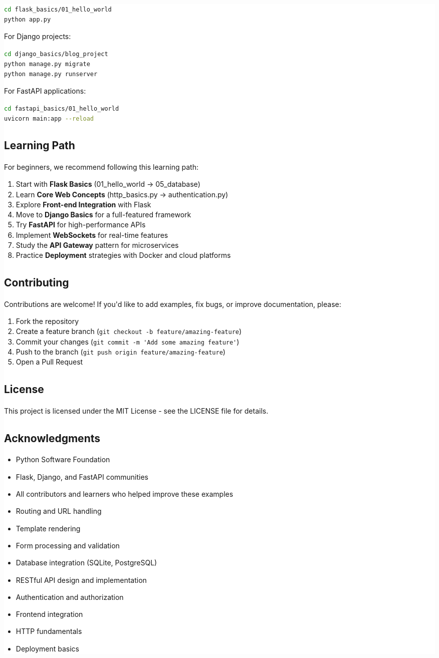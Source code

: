 ```bash
cd flask_basics/01_hello_world
python app.py
```

For Django projects:

```bash
cd django_basics/blog_project
python manage.py migrate
python manage.py runserver
```

For FastAPI applications:

```bash
cd fastapi_basics/01_hello_world
uvicorn main:app --reload
```

## Learning Path

For beginners, we recommend following this learning path:

1. Start with **Flask Basics** (01_hello_world → 05_database)
2. Learn **Core Web Concepts** (http_basics.py → authentication.py)
3. Explore **Front-end Integration** with Flask
4. Move to **Django Basics** for a full-featured framework
5. Try **FastAPI** for high-performance APIs
6. Implement **WebSockets** for real-time features
7. Study the **API Gateway** pattern for microservices
8. Practice **Deployment** strategies with Docker and cloud platforms

## Contributing

Contributions are welcome! If you'd like to add examples, fix bugs, or improve documentation, please:

1. Fork the repository
2. Create a feature branch (`git checkout -b feature/amazing-feature`)
3. Commit your changes (`git commit -m 'Add some amazing feature'`)
4. Push to the branch (`git push origin feature/amazing-feature`)
5. Open a Pull Request

## License

This project is licensed under the MIT License - see the LICENSE file for details.

## Acknowledgments

- Python Software Foundation
- Flask, Django, and FastAPI communities
- All contributors and learners who helped improve these examples

- Routing and URL handling
- Template rendering
- Form processing and validation
- Database integration (SQLite, PostgreSQL)
- RESTful API design and implementation
- Authentication and authorization
- Frontend integration
- HTTP fundamentals
- Deployment basics

